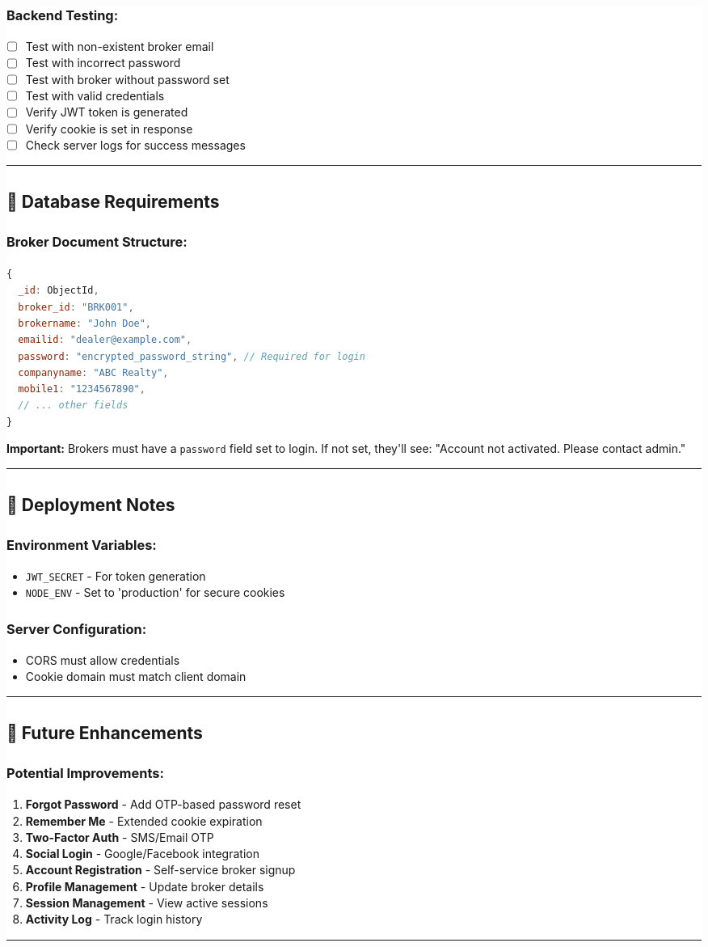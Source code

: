 ### **Backend Testing:**
- [ ] Test with non-existent broker email
- [ ] Test with incorrect password
- [ ] Test with broker without password set
- [ ] Test with valid credentials
- [ ] Verify JWT token is generated
- [ ] Verify cookie is set in response
- [ ] Check server logs for success messages

---

## 📝 Database Requirements

### **Broker Document Structure:**
```javascript
{
  _id: ObjectId,
  broker_id: "BRK001",
  brokername: "John Doe",
  emailid: "dealer@example.com",
  password: "encrypted_password_string", // Required for login
  companyname: "ABC Realty",
  mobile1: "1234567890",
  // ... other fields
}
```

**Important:** Brokers must have a `password` field set to login. If not set, they'll see: "Account not activated. Please contact admin."

---

## 🚀 Deployment Notes

### **Environment Variables:**
- `JWT_SECRET` - For token generation
- `NODE_ENV` - Set to 'production' for secure cookies

### **Server Configuration:**
- CORS must allow credentials
- Cookie domain must match client domain

---

## 🎯 Future Enhancements

### **Potential Improvements:**
1. **Forgot Password** - Add OTP-based password reset
2. **Remember Me** - Extended cookie expiration
3. **Two-Factor Auth** - SMS/Email OTP
4. **Social Login** - Google/Facebook integration
5. **Account Registration** - Self-service broker signup
6. **Profile Management** - Update broker details
7. **Session Management** - View active sessions
8. **Activity Log** - Track login history

---
